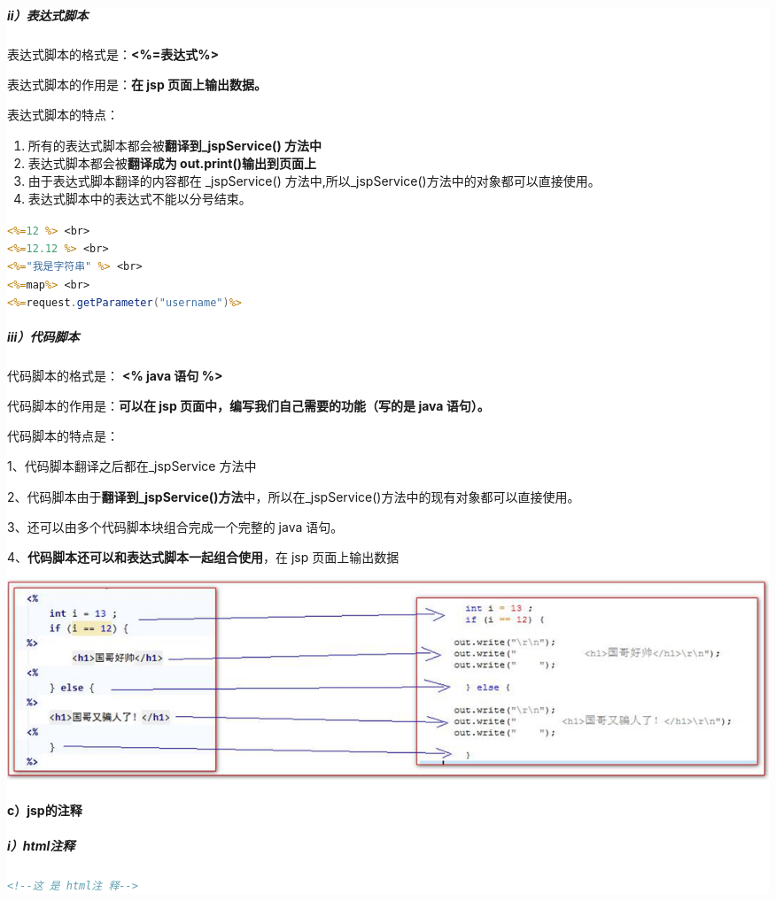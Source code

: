 ##### ii）表达式脚本

表达式脚本的格式是：**<%=表达式%>** 

表达式脚本的作用是：**在 jsp 页面上输出数据。**

表达式脚本的特点： 

1. 所有的表达式脚本都会被**翻译到_jspService() 方法中** 
2. 表达式脚本都会被**翻译成为 out.print()输出到页面上** 
3. 由于表达式脚本翻译的内容都在 \_jspService() 方法中,所以_jspService()方法中的对象都可以直接使用。 
4. 表达式脚本中的表达式不能以分号结束。

```jsp
<%=12 %> <br> 
<%=12.12 %> <br> 
<%="我是字符串" %> <br> 
<%=map%> <br> 
<%=request.getParameter("username")%>
```

##### iii）代码脚本

代码脚本的格式是： **<% java 语句 %>** 

代码脚本的作用是：**可以在 jsp 页面中，编写我们自己需要的功能（写的是 java 语句）。**

代码脚本的特点是：

 1、代码脚本翻译之后都在_jspService 方法中

2、代码脚本由于**翻译到\_jspService()方法**中，所以在_jspService()方法中的现有对象都可以直接使用。 

3、还可以由多个代码脚本块组合完成一个完整的 java 语句。 

4、**代码脚本还可以和表达式脚本一起组合使用**，在 jsp 页面上输出数据

![image-20210712160431577](javaweb.assets/image-20210712160431577.png)

#### c）jsp的注释

##### i）html注释

```jsp
<!--这 是 html注 释-->
```
